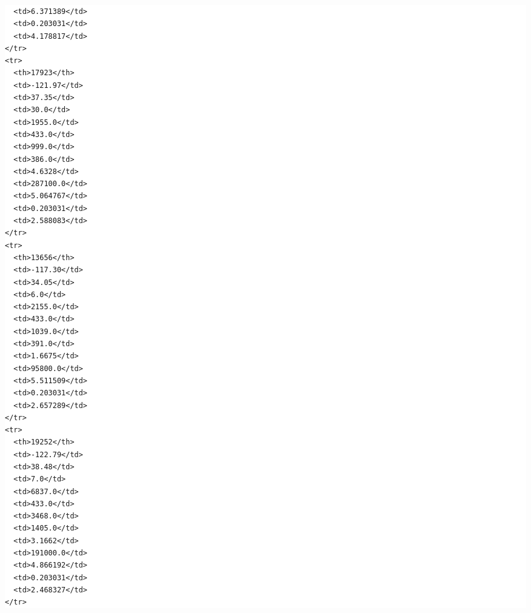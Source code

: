       <td>6.371389</td>
      <td>0.203031</td>
      <td>4.178817</td>
    </tr>
    <tr>
      <th>17923</th>
      <td>-121.97</td>
      <td>37.35</td>
      <td>30.0</td>
      <td>1955.0</td>
      <td>433.0</td>
      <td>999.0</td>
      <td>386.0</td>
      <td>4.6328</td>
      <td>287100.0</td>
      <td>5.064767</td>
      <td>0.203031</td>
      <td>2.588083</td>
    </tr>
    <tr>
      <th>13656</th>
      <td>-117.30</td>
      <td>34.05</td>
      <td>6.0</td>
      <td>2155.0</td>
      <td>433.0</td>
      <td>1039.0</td>
      <td>391.0</td>
      <td>1.6675</td>
      <td>95800.0</td>
      <td>5.511509</td>
      <td>0.203031</td>
      <td>2.657289</td>
    </tr>
    <tr>
      <th>19252</th>
      <td>-122.79</td>
      <td>38.48</td>
      <td>7.0</td>
      <td>6837.0</td>
      <td>433.0</td>
      <td>3468.0</td>
      <td>1405.0</td>
      <td>3.1662</td>
      <td>191000.0</td>
      <td>4.866192</td>
      <td>0.203031</td>
      <td>2.468327</td>
    </tr>
  </tbody>
</table>
</div>
